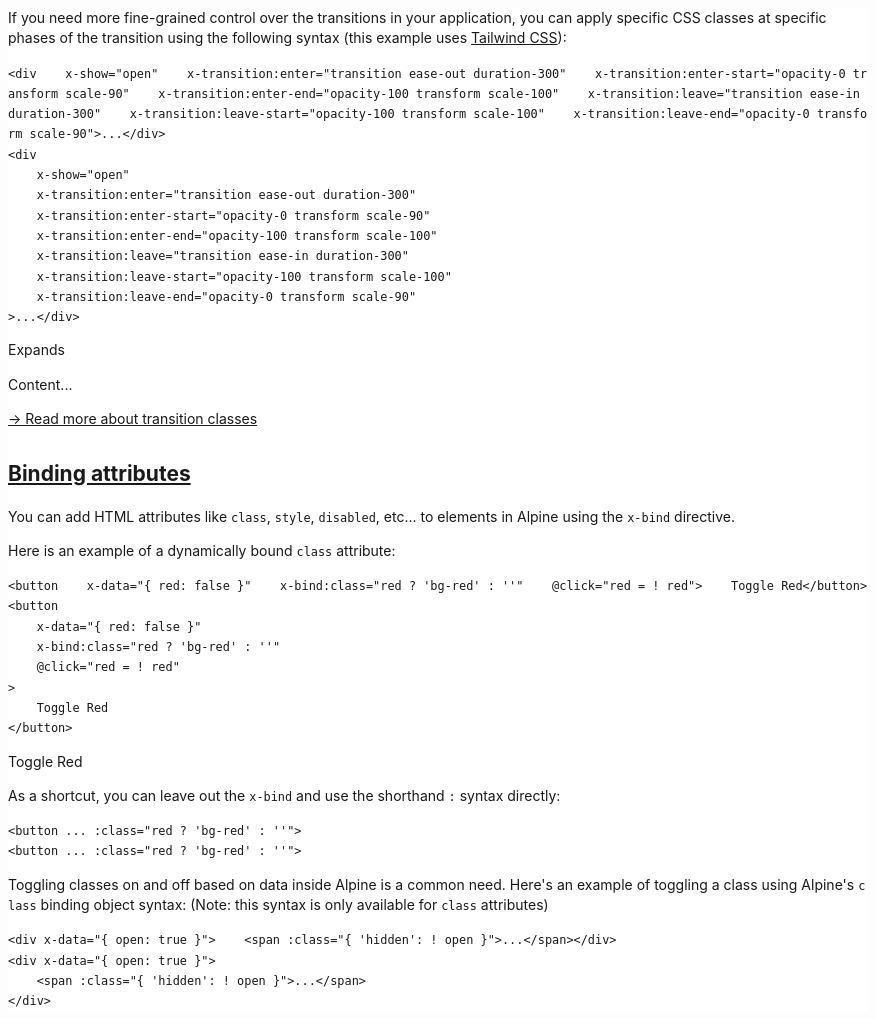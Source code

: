 If you need more fine-grained control over the transitions in your application, you can apply specific CSS classes at specific phases of the transition using the following syntax (this example uses [Tailwind CSS](https://tailwindcss.com/)):

    <div    x-show="open"    x-transition:enter="transition ease-out duration-300"    x-transition:enter-start="opacity-0 transform scale-90"    x-transition:enter-end="opacity-100 transform scale-100"    x-transition:leave="transition ease-in duration-300"    x-transition:leave-start="opacity-100 transform scale-100"    x-transition:leave-end="opacity-0 transform scale-90">...</div>
    <div
        x-show="open"
        x-transition:enter="transition ease-out duration-300"
        x-transition:enter-start="opacity-0 transform scale-90"
        x-transition:enter-end="opacity-100 transform scale-100"
        x-transition:leave="transition ease-in duration-300"
        x-transition:leave-start="opacity-100 transform scale-100"
        x-transition:leave-end="opacity-0 transform scale-90"
    >...</div>

Expands

Content...

[→ Read more about transition classes](/directives/transition#applying-css-classes)

[Binding attributes](#binding-attributes)
-----------------------------------------

You can add HTML attributes like `class`, `style`, `disabled`, etc... to elements in Alpine using the `x-bind` directive.

Here is an example of a dynamically bound `class` attribute:

    <button    x-data="{ red: false }"    x-bind:class="red ? 'bg-red' : ''"    @click="red = ! red">    Toggle Red</button>
    <button
        x-data="{ red: false }"
        x-bind:class="red ? 'bg-red' : ''"
        @click="red = ! red"
    >
        Toggle Red
    </button>

Toggle Red

As a shortcut, you can leave out the `x-bind` and use the shorthand `:` syntax directly:

    <button ... :class="red ? 'bg-red' : ''">
    <button ... :class="red ? 'bg-red' : ''">

Toggling classes on and off based on data inside Alpine is a common need. Here's an example of toggling a class using Alpine's `class` binding object syntax: (Note: this syntax is only available for `class` attributes)

    <div x-data="{ open: true }">    <span :class="{ 'hidden': ! open }">...</span></div>
    <div x-data="{ open: true }">
        <span :class="{ 'hidden': ! open }">...</span>
    </div>
